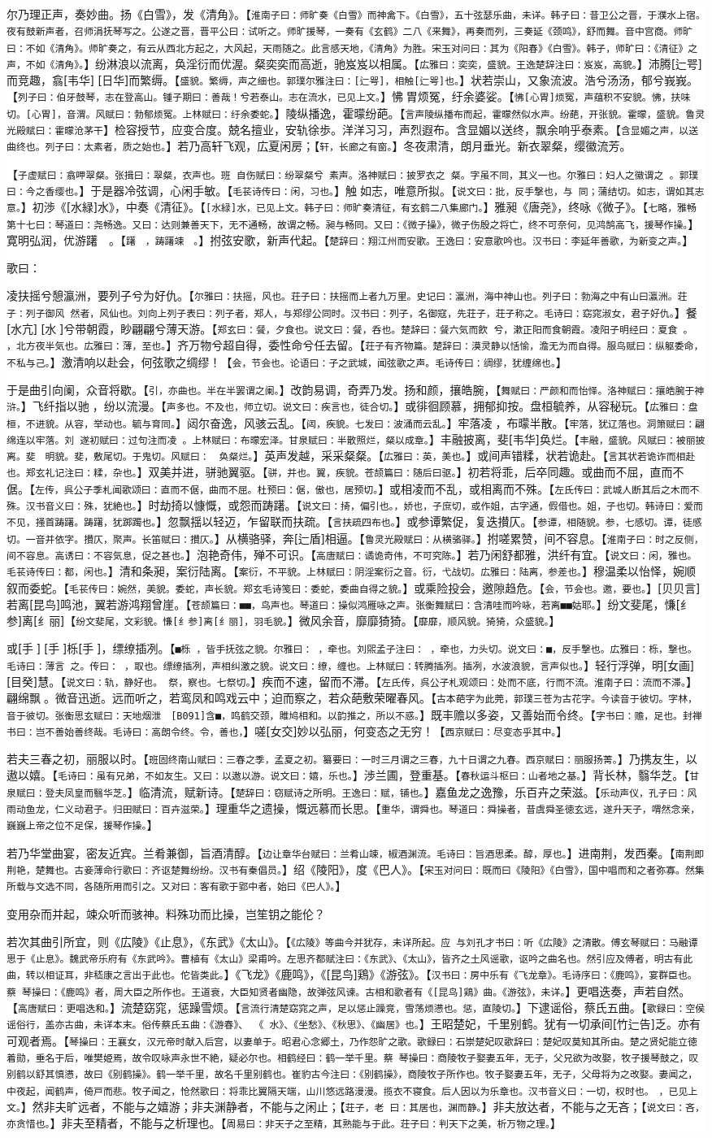 尔乃理正声，奏妙曲。扬《白雪》，发《清角》。【`淮南子曰：师旷奏《白雪》而神禽下。《白雪》，五十弦瑟乐曲，未详。韩子曰：昔卫公之晋，于濮水上宿。夜有鼓新声者，召师涓抚琴写之。公遂之晋，晋平公曰：试听之。师旷援琴，一奏有《玄鹤》二八《来舞》，再奏而列，三奏延《颈鸣》，舒而舞。音中宫商。师旷曰：不如《清角》。师旷奏之，有云从西北方起之，大风起，天雨随之。此言感天地，《清角》为胜。宋玉对问曰：其为《阳春》《白雪》。韩子，师旷曰：《清征》之声，不如《清角》。`】纷淋浪以流离，奂淫衍而优渥。粲奕奕而高逝，驰岌岌以相属。【`広雅曰：奕奕，盛貌。王逸楚辞注曰：岌岌，高貌。`】沛腾[辷咢]而竞趣，翕[韦华] [日华]而繁缛。【`盛貌。繁缛，声之细也。郭璞尔雅注曰：[辷咢]，相触[辷咢]也。`】状若崇山，又象流波。浩兮汤汤，郁兮峩峩。【`列子曰：伯牙鼓琴，志在登高山。锺子期曰：善哉！兮若泰山。志在流水，已见上文。`】怫 胃烦冤，纡余婆娑。【`怫[心胃]烦冤，声蕴积不安貌。怫，扶味切。[心胃]，音渭。风赋曰：勃郁烦冤。上林赋曰：纡余委蛇。`】陵纵播逸，霍曚纷葩。【`言声陵纵播布而起，霍曚然似水声。纷葩，开张貌。霍曚，盛貌。鲁灵光殿赋曰：霍曚沧茅干`】检容授节，应变合度。兢名擅业，安轨徐歩。洋洋习习，声烈遐布。含显媚以送终，飘余响乎泰素。【`含显媚之声，以送曲终也。列子曰：太素者，质之始也。`】若乃高轩飞观，広夏闲房；【`轩，长廊之有窗。`】冬夜肃清，朗月垂光。新衣翠粲，缨徽流芳。  

【`子虚赋曰：翕呷翠粲。张揖曰：翠粲，衣声也。班 自伤赋曰：纷翠粲兮 素声。洛神赋曰：披罗衣之 粲。字虽不同，其义一也。尔雅曰：妇人之徽谓之 。郭璞曰：今之香缨也。`】于是器冷弦调，心闲手敏。【`毛苌诗传曰：闲，习也。`】触 如志，唯意所拟。【`说文曰：批，反手撃也，与 同；蒲结切。如志，谓如其志意。`】初渉《[水緑]水》，中奏《清征》。【`[水緑]水，已见上文。韩子曰：师旷奏清征，有玄鹤二八集廊门。`】雅昶《唐尧》，终咏《微子》。【`七略，雅畅第十七曰：琴道曰：尧畅逸。又曰：达则兼善天下，无不通畅，故谓之畅。昶与畅同。又曰：《微子操》，微子伤殷之将亡，终不可奈何，见鸿鹄高飞，援琴作操。`】寛明弘润，优游躇　。【`躇　，踌躇竦　。`】拊弦安歌，新声代起。【`楚辞曰：翔江州而安歌。王逸曰：安意歌吟也。汉书曰：李延年善歌，为新变之声。`】  

歌曰：  

凌扶摇兮憩瀛洲，要列子兮为好仇。【`尔雅曰：扶摇，风也。荘子曰：扶摇而上者九万里。史记曰：瀛洲，海中神山也。列子曰：勃海之中有山曰瀛洲。荘子：列子御风 然者，风仙也。刘向上列子表曰：列子者，郑人，与郑缪公同时。汉书曰：列子，名御寇，先荘子，荘子称之。毛诗曰：窈窕淑女，君子好仇。`】餐[水亢] [水 ]兮带朝霞，眇翩翩兮薄天游。【`郑玄曰：餐，夕食也。说文曰：餐，呑也。楚辞曰：餐六気而飮 兮，漱正阳而食朝霞。凌阳子明经曰：夏食 。 ，北方夜半気也。広雅曰：薄，至也。`】齐万物兮超自得，委性命兮任去留。【`荘子有齐物篇。楚辞曰：漠灵静以恬愉，澹无为而自得。服鸟赋曰：纵躯委命，不私与己。`】激清响以赴会，何弦歌之绸缪！【`会，节会也。论语曰：子之武城，闻弦歌之声。毛诗传曰：绸缪，犹缠绵也。`】  

于是曲引向阑，众音将歇。【`引，亦曲也。半在半罢谓之阑。`】改韵易调，奇弄乃发。扬和颜，攘皓腕，【`舞赋曰：严颜和而怡怿。洛神赋曰：攘皓腕于神浒。`】飞纤指以驰 ，纷以流漫。【`声多也。不及也，师立切。说文曰：疾言也，徒合切。`】或徘徊顾慕，拥郁抑按。盘桓毓养，从容秘玩。【`広雅曰：盘桓，不进貌。从容，举动也。毓与育同。`】闼尔奋逸，风骇云乱。【`闼，疾貌。七发曰：波涌而云乱。`】牢落凌 ，布曚半散。【`牢落，犹辽落也。洞箫赋曰：翩绵连以牢落。刘 遂初赋曰：过句注而凌 。上林赋曰：布曚宏泽。甘泉赋曰：半散照烂，粲以成章。`】丰融披离，斐[韦华]奂烂。【`丰融，盛貌。风赋曰：被丽披离。斐　明貌。斐，敷尾切。于鬼切。风赋曰：　奂粲烂。`】英声发越，采采粲粲。【`広雅曰：英，美也。`】或间声错糅，状若诡赴。【`言其状若诡诈而相赴也。郑玄礼记注曰：糅，杂也。`】双美并进，骈驰翼驱。【`骈，并也。翼，疾貌。苍颉篇曰：随后曰驱。`】初若将乖，后卒同趣。或曲而不屈，直而不倨。【`左传，呉公子季札闻歌颂曰：直而不倨，曲而不屈。杜预曰：倨，傲也，居预切。`】或相凌而不乱，或相离而不殊。【`左氏传曰：武城人断其后之木而不殊。汉书音义曰：殊，犹絶也。`】时劫掎以慷慨，或怨而踌躇。【`说文曰：掎，偏引也。，娇也，子庶切，或作姐，古字通，假借也。姐，子也切。韩诗曰：爱而不见，掻首踌躇。踌躇，犹踯躅也。`】忽飘揺以轻迈，乍留联而扶疏。【`言扶疏四布也。`】或参谭繁促，复迭攅仄。【`参谭，相随貌。参，七感切。谭，徒感切。一音并依字。攅仄，聚声。长笛赋曰：攅仄。`】从横骆驿，奔[辷盾]相逼。【`鲁灵光殿赋曰：从横骆驿。`】拊嗟累赞，间不容息。【`淮南子曰：时之反侧，间不容息。高诱曰：不容気息，促之甚也。`】泡艳奇伟，殚不可识。【`高唐赋曰：谲诡奇伟，不可究陈。`】若乃闲舒都雅，洪纤有宜。【`说文曰：闲，雅也。毛苌诗传曰：都，闲也。`】清和条昶，案衍陆离。【`案衍，不平貌。上林赋曰：阴淫案衍之音。衍，弋战切。広雅曰：陆离，参差也。`】穆温柔以怡怿，婉顺叙而委蛇。【`毛苌传曰：婉然，美貌。委蛇，声长貌。郑玄毛诗笺曰：委蛇，委曲自得之貌。`】或乘险投会，邀隙趋危。【`会，节会也。邀，要也。`】[贝贝言]若离[昆鸟]鸣池，翼若游鸿翔曾崖。【`苍颉篇曰：■■，鸟声也。琴道曰：操似鸿雁咏之声。张衡舞赋曰：含清哇而吟咏，若离■■姑耶。`】纷文斐尾，慊[纟参]离[纟丽]【`纷文斐尾，文彩貌。慊[纟参]离[纟丽]，羽毛貌。`】微风余音，靡靡猗猗。【`靡靡，顺风貌。猗猗，众盛貌。`】  

或[手 ] [手 ]栎[手 ]，缥缭插冽。【`■栎 ，皆手抚弦之貌。尔雅曰： ，牵也。刘煕孟子注曰： ，牵也，力头切。说文曰：■，反手撃也。広雅曰：栎，撃也。毛诗曰：薄言 之。传曰： ，取也。缥缭插冽，声相纠激之貌。说文曰：缭，缠也。上林赋曰：转腾插冽。插冽，水波浪貌，言声似也。`】轻行浮弹，明[女画] [目癸]慧。【`说文曰：轨，静好也。 祭，察也。七祭切。`】疾而不速，留而不滞。【`左氏传，呉公子札观颂曰：处而不底，行而不流。淮南子曰：流而不滞。`】翩绵飘 。微音迅逝。远而听之，若鸾凤和鸣戏云中；迫而察之，若众葩敷荣曜春风。【`古本葩字为此莞，郭璞三苍为古花字。今读音于彼切。字林，音于彼切。张衡思玄赋曰：天地烟泄　[B091]含■，鸣鹤交颈，雎鸠相和。以韵推之，所以不惑。`】既丰赡以多姿，又善始而令终。【`字书曰：赡，足也。封禅书曰：岂不善始善终哉。毛诗曰：高朗令终。令，善也，`】嗟[女交]妙以弘丽，何变态之无穷！【`西京赋曰：尽变态乎其中。`】  

若夫三春之初，丽服以时。【`班固终南山赋曰：三春之季，孟夏之初。纂要曰：一时三月谓之三春，九十日谓之九春。西京赋曰：丽服扬菁。`】乃携友生，以遨以嬉。【`毛诗曰：虽有兄弟，不如友生。又曰：以遨以游。说文曰：嬉，乐也。`】渉兰圃，登重基。【`春秋运斗枢曰：山者地之基。`】背长林，翳华芝。【`甘泉赋曰：登夫凤皇而翳华芝。`】临清流，赋新诗。【`楚辞曰：窃赋诗之所明。王逸曰：赋，铺也。`】嘉鱼龙之逸豫，乐百卉之荣滋。【`乐动声仪，孔子曰：风雨动鱼龙，仁义动君子。归田赋曰：百卉滋荣。`】理重华之遗操，慨远慕而长思。【`重华，谓舜也。琴道曰：舜操者，昔虞舜圣徳玄远，遂升天子，喟然念亲，巍巍上帝之位不足保，援琴作操。`】  

若乃华堂曲宴，密友近宾。兰肴兼御，旨酒清醇。【`边让章华台赋曰：兰肴山竦，椒酒渊流。毛诗曰：旨酒思柔。醇，厚也。`】进南荆，发西秦。【`南荆即荆艳，楚舞也。古妾薄命行歌曰：齐讴楚舞纷纷。汉书有秦倡员。`】绍《陵阳》，度《巴人》。【`宋玉对问曰：既而曰《陵阳》《白雪》，国中唱而和之者弥寡。然集所载与文选不同，各随所用而引之。又对曰：客有歌于郢中者，始曰《巴人》。`】  

变用杂而并起，竦众听而骇神。料殊功而比操，岂笙钥之能伦？  

若次其曲引所宜，则《広陵》《止息》，《东武》《太山》。【`《広陵》等曲今并犹存，未详所起。应 与刘孔才书曰：听《広陵》之清散。傅玄琴赋曰：马融谭思于《止息》。魏武帝乐府有《东武吟》。曹植有《太山》梁甫吟。左思齐都赋注曰：《东武》、《太山》，皆齐之土风谣歌，讴吟之曲名也。然引应及傅者，明古有此曲，转以相证耳，非嵇康之言出于此也。佗皆类此。`】《飞龙》《鹿鸣》，《[昆鸟]鶏》《游弦》。【`汉书曰：房中乐有《飞龙章》。毛诗序曰：《鹿鸣》，宴群臣也。蔡 琴操曰：《鹿鸣》者，周大臣之所作也。王道衰，大臣知贤者幽隐，故弹弦风谏。古相和歌者有《[昆鸟]鶏》曲。《游弦》，未详。`】更唱迭奏，声若自然。【`高唐赋曰：更唱迭和。`】流楚窈窕，惩躁雪烦。【`言流行清楚窈窕之声，足以惩止躁竞，雪荡烦懑也。惩，直陵切。`】下逮谣俗，蔡氏五曲。【`歌録曰：空侯谣俗行，盖亦古曲，未详本末。俗传蔡氏五曲：《游春》、 《 水》、《坐愁》、《秋思》、《幽居》也。`】王昭楚妃，千里别鹤。犹有一切承间[竹辷告]乏。亦有可观者焉。【`琴操曰：王襄女，汉元帝时献入后宫，以妻单于。昭君心念郷土，乃作怨旷之歌。歌録曰：石崇楚妃叹歌辞曰：楚妃叹莫知其所由。楚之贤妃能立徳着勋，垂名于后，唯樊姫焉，故令叹咏声永世不絶，疑必尔也。相鹤经曰：鹤一举千里。蔡 琴操曰：商陵牧子娶妻五年，无子，父兄欲为改娶，牧子援琴鼓之，叹别鹤以舒其慎懑，故曰《别鹤操》。鹤一举千里，故名千里别鹤也。崔豹古今注曰：《别鹤操》，商陵牧子所作也。牧子娶妻五年，无子，父母将为之改娶。妻闻之，中夜起，闻鹤声，倚戸而悲。牧子闻之，怆然歌曰：将乖比翼隔天端，山川悠远路漫漫。揽衣不寝食。后人因以为乐章也。汉书音义曰：一切，权时也。　，已见上文。`】然非夫旷远者，不能与之嬉游；非夫渊静者，不能与之闲止；【`荘子，老 曰：其居也，渊而静。`】非夫放达者，不能与之无吝；【`说文曰：吝，亦贪惜也。`】非夫至精者，不能与之析理也。【`周易曰：非天子之至精，其熟能与于此。荘子曰：判天下之美，析万物之理。`】  

